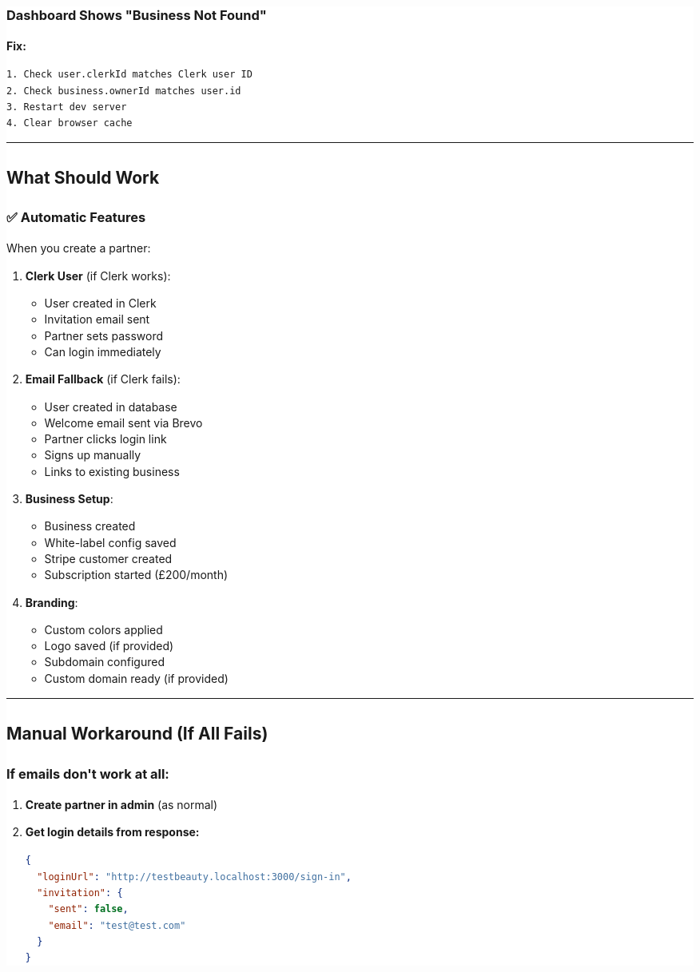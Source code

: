 ### Dashboard Shows "Business Not Found"

**Fix:**
```
1. Check user.clerkId matches Clerk user ID
2. Check business.ownerId matches user.id
3. Restart dev server
4. Clear browser cache
```

---

## What Should Work

### ✅ Automatic Features

When you create a partner:

1. **Clerk User** (if Clerk works):
   - User created in Clerk
   - Invitation email sent
   - Partner sets password
   - Can login immediately

2. **Email Fallback** (if Clerk fails):
   - User created in database
   - Welcome email sent via Brevo
   - Partner clicks login link
   - Signs up manually
   - Links to existing business

3. **Business Setup**:
   - Business created
   - White-label config saved
   - Stripe customer created
   - Subscription started (£200/month)

4. **Branding**:
   - Custom colors applied
   - Logo saved (if provided)
   - Subdomain configured
   - Custom domain ready (if provided)

---

## Manual Workaround (If All Fails)

### If emails don't work at all:

1. **Create partner in admin** (as normal)

2. **Get login details from response:**
   ```json
   {
     "loginUrl": "http://testbeauty.localhost:3000/sign-in",
     "invitation": {
       "sent": false,
       "email": "test@test.com"
     }
   }
   ```

